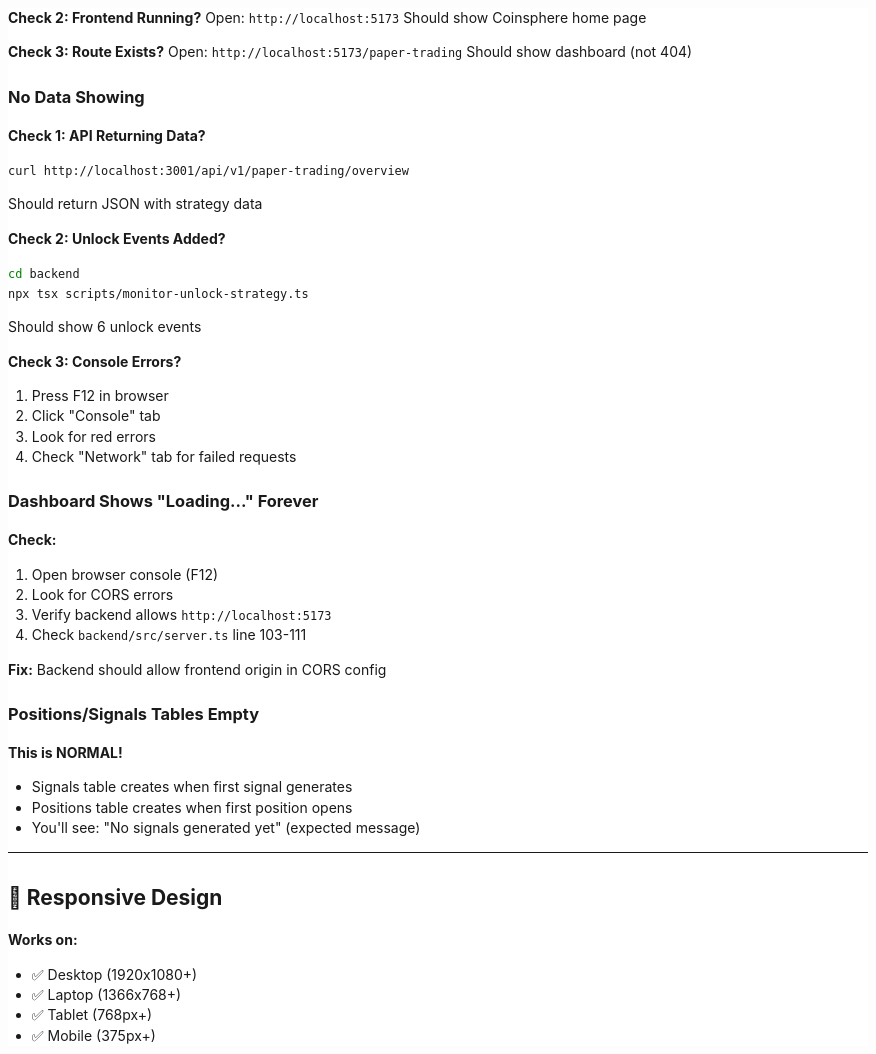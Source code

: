 **Check 2: Frontend Running?**
Open: `http://localhost:5173`
Should show Coinsphere home page

**Check 3: Route Exists?**
Open: `http://localhost:5173/paper-trading`
Should show dashboard (not 404)

### No Data Showing

**Check 1: API Returning Data?**
```bash
curl http://localhost:3001/api/v1/paper-trading/overview
```
Should return JSON with strategy data

**Check 2: Unlock Events Added?**
```bash
cd backend
npx tsx scripts/monitor-unlock-strategy.ts
```
Should show 6 unlock events

**Check 3: Console Errors?**
1. Press F12 in browser
2. Click "Console" tab
3. Look for red errors
4. Check "Network" tab for failed requests

### Dashboard Shows "Loading..." Forever

**Check:**
1. Open browser console (F12)
2. Look for CORS errors
3. Verify backend allows `http://localhost:5173`
4. Check `backend/src/server.ts` line 103-111

**Fix:** Backend should allow frontend origin in CORS config

### Positions/Signals Tables Empty

**This is NORMAL!**
- Signals table creates when first signal generates
- Positions table creates when first position opens
- You'll see: "No signals generated yet" (expected message)

---

## 📱 Responsive Design

**Works on:**
- ✅ Desktop (1920x1080+)
- ✅ Laptop (1366x768+)
- ✅ Tablet (768px+)
- ✅ Mobile (375px+)

